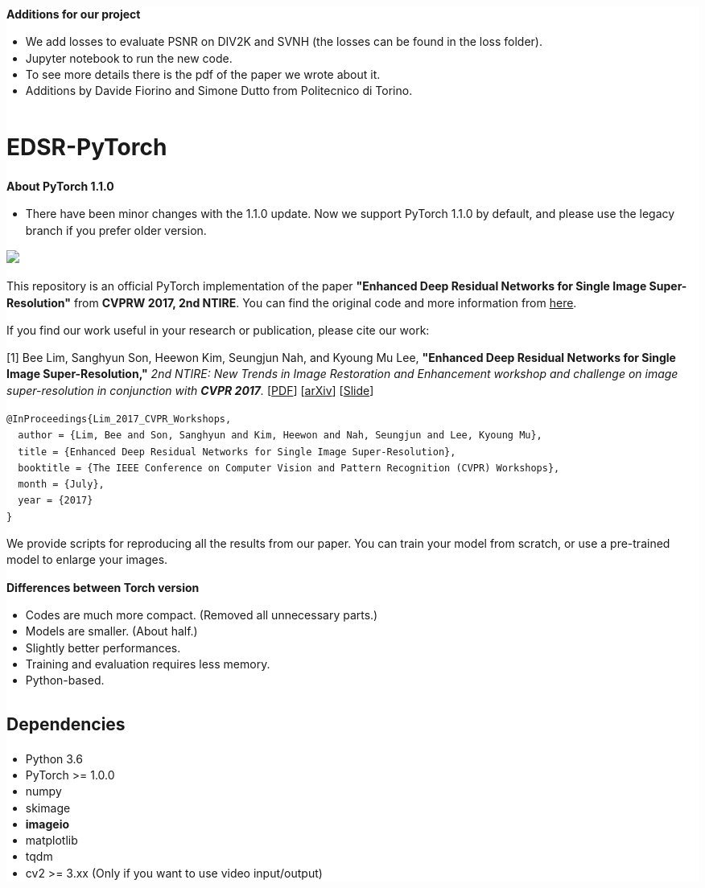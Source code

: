 **Additions for our project**
  * We add losses to evaluate PSNR on DIV2K and SVNH (the losses can be found in the loss folder).
  * Jupyter notebook to run the new code.
  * To see more details there is the pdf of the paper we wrote about it.
  * Additions by Davide Fiorino and Simone Dutto from Politecnico di Torino.

# EDSR-PyTorch

**About PyTorch 1.1.0**
  * There have been minor changes with the 1.1.0 update. Now we support PyTorch 1.1.0 by default, and please use the legacy branch if you prefer older version.

![](/figs/main.png)

This repository is an official PyTorch implementation of the paper **"Enhanced Deep Residual Networks for Single Image Super-Resolution"** from **CVPRW 2017, 2nd NTIRE**.
You can find the original code and more information from [here](https://github.com/LimBee/NTIRE2017).

If you find our work useful in your research or publication, please cite our work:

[1] Bee Lim, Sanghyun Son, Heewon Kim, Seungjun Nah, and Kyoung Mu Lee, **"Enhanced Deep Residual Networks for Single Image Super-Resolution,"** <i>2nd NTIRE: New Trends in Image Restoration and Enhancement workshop and challenge on image super-resolution in conjunction with **CVPR 2017**. </i> [[PDF](http://openaccess.thecvf.com/content_cvpr_2017_workshops/w12/papers/Lim_Enhanced_Deep_Residual_CVPR_2017_paper.pdf)] [[arXiv](https://arxiv.org/abs/1707.02921)] [[Slide](https://cv.snu.ac.kr/research/EDSR/Presentation_v3(release).pptx)]
```
@InProceedings{Lim_2017_CVPR_Workshops,
  author = {Lim, Bee and Son, Sanghyun and Kim, Heewon and Nah, Seungjun and Lee, Kyoung Mu},
  title = {Enhanced Deep Residual Networks for Single Image Super-Resolution},
  booktitle = {The IEEE Conference on Computer Vision and Pattern Recognition (CVPR) Workshops},
  month = {July},
  year = {2017}
}
```
We provide scripts for reproducing all the results from our paper. You can train your model from scratch, or use a pre-trained model to enlarge your images.

**Differences between Torch version**
* Codes are much more compact. (Removed all unnecessary parts.)
* Models are smaller. (About half.)
* Slightly better performances.
* Training and evaluation requires less memory.
* Python-based.

## Dependencies
* Python 3.6
* PyTorch >= 1.0.0
* numpy
* skimage
* **imageio**
* matplotlib
* tqdm
* cv2 >= 3.xx (Only if you want to use video input/output)
